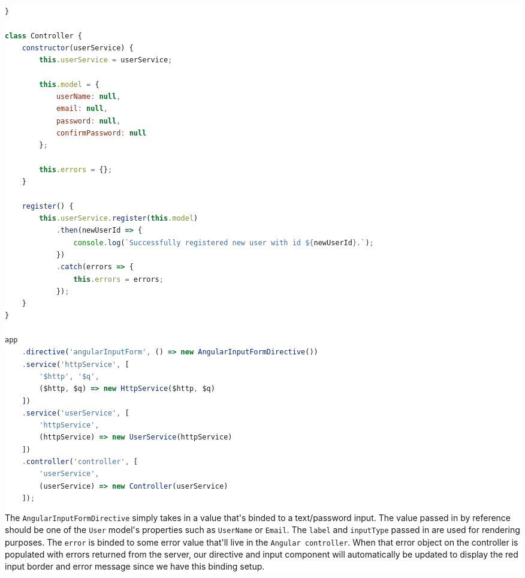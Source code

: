 ```javascript
}

class Controller {
    constructor(userService) {
        this.userService = userService;

        this.model = {
            userName: null,
            email: null,
            password: null,
            confirmPassword: null
        };

        this.errors = {};
    }

    register() {
        this.userService.register(this.model)
            .then(newUserId => {
                console.log(`Successfully registered new user with id ${newUserId}.`);
            })
            .catch(errors => {
                this.errors = errors;
            });
    }
}

app
    .directive('angularInputForm', () => new AngularInputFormDirective())
    .service('httpService', [
        '$http', '$q',
        ($http, $q) => new HttpService($http, $q)
    ])
    .service('userService', [
        'httpService',
        (httpService) => new UserService(httpService)
    ])
    .controller('controller', [
        'userService',
        (userService) => new Controller(userService)
    ]);
```

The `AngularInputFormDirective` simply takes in a value that's binded to a text/password input. The value passed in by reference should be one of the `User` model's properties such as `UserName` or `Email`. The `label` and `inputType` passed in are used for rendering purposes. The `error` is binded to some error value that'll live in the `Angular controller`. When that error object on the controller is populated with errors returned from the server, our directive and input component will automatically be updated to display the red input border and error message since we have this binding setup.
